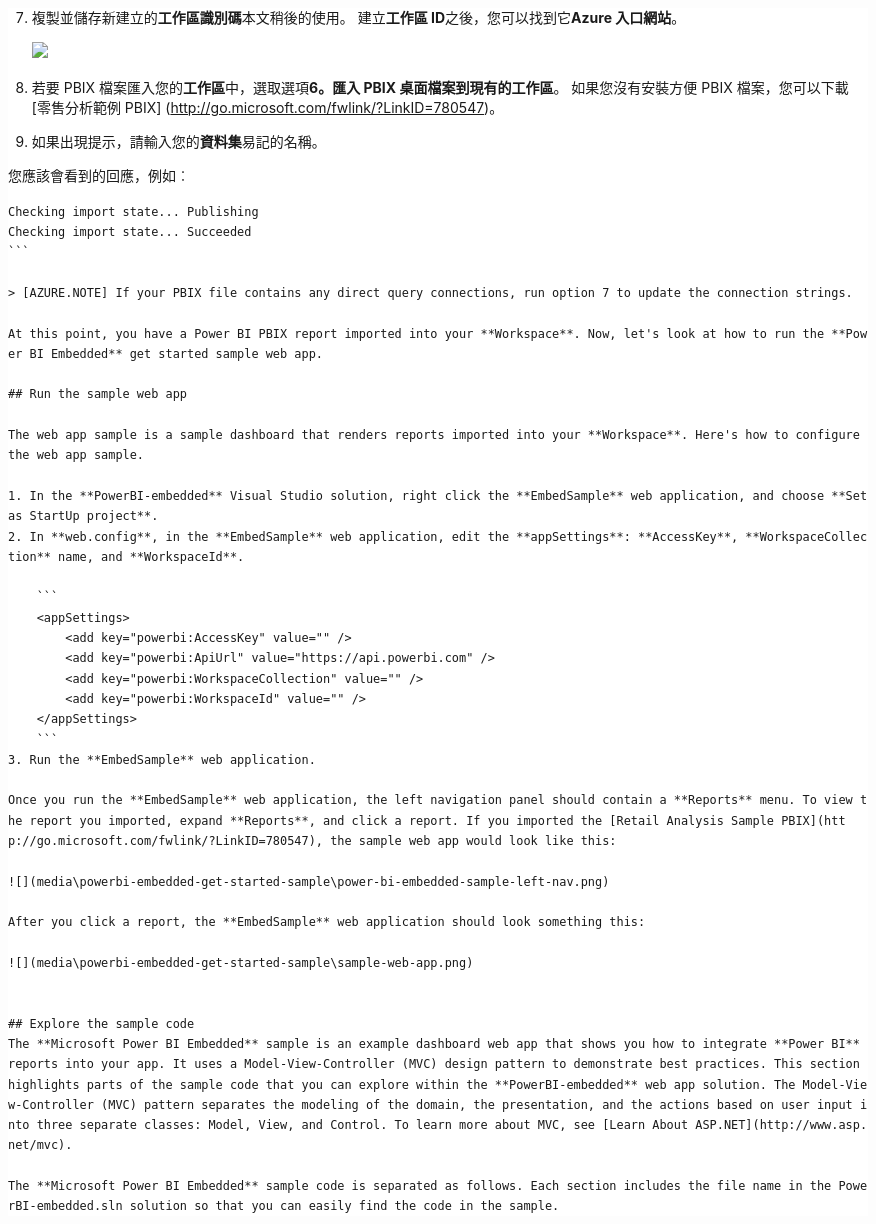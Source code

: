7. 複製並儲存新建立的**工作區識別碼**本文稍後的使用。 建立**工作區 ID**之後，您可以找到它**Azure 入口網站**。

    ![](media\powerbi-embedded-get-started-sample\workspace-id.png)

8. 若要 PBIX 檔案匯入您的**工作區**中，選取選項**6。匯入 PBIX 桌面檔案到現有的工作區**。 如果您沒有安裝方便 PBIX 檔案，您可以下載 [零售分析範例 PBIX] (http://go.microsoft.com/fwlink/?LinkID=780547)。

9. 如果出現提示，請輸入您的**資料集**易記的名稱。

您應該會看到的回應，例如︰

````
Checking import state... Publishing
Checking import state... Succeeded
```

> [AZURE.NOTE] If your PBIX file contains any direct query connections, run option 7 to update the connection strings.

At this point, you have a Power BI PBIX report imported into your **Workspace**. Now, let's look at how to run the **Power BI Embedded** get started sample web app.

## Run the sample web app

The web app sample is a sample dashboard that renders reports imported into your **Workspace**. Here's how to configure the web app sample.

1. In the **PowerBI-embedded** Visual Studio solution, right click the **EmbedSample** web application, and choose **Set as StartUp project**.
2. In **web.config**, in the **EmbedSample** web application, edit the **appSettings**: **AccessKey**, **WorkspaceCollection** name, and **WorkspaceId**.

    ```
    <appSettings>
        <add key="powerbi:AccessKey" value="" />
        <add key="powerbi:ApiUrl" value="https://api.powerbi.com" />
        <add key="powerbi:WorkspaceCollection" value="" />
        <add key="powerbi:WorkspaceId" value="" />
    </appSettings>
    ```
3. Run the **EmbedSample** web application.

Once you run the **EmbedSample** web application, the left navigation panel should contain a **Reports** menu. To view the report you imported, expand **Reports**, and click a report. If you imported the [Retail Analysis Sample PBIX](http://go.microsoft.com/fwlink/?LinkID=780547), the sample web app would look like this:

![](media\powerbi-embedded-get-started-sample\power-bi-embedded-sample-left-nav.png)

After you click a report, the **EmbedSample** web application should look something this:

![](media\powerbi-embedded-get-started-sample\sample-web-app.png)


## Explore the sample code
The **Microsoft Power BI Embedded** sample is an example dashboard web app that shows you how to integrate **Power BI** reports into your app. It uses a Model-View-Controller (MVC) design pattern to demonstrate best practices. This section highlights parts of the sample code that you can explore within the **PowerBI-embedded** web app solution. The Model-View-Controller (MVC) pattern separates the modeling of the domain, the presentation, and the actions based on user input into three separate classes: Model, View, and Control. To learn more about MVC, see [Learn About ASP.NET](http://www.asp.net/mvc).

The **Microsoft Power BI Embedded** sample code is separated as follows. Each section includes the file name in the PowerBI-embedded.sln solution so that you can easily find the code in the sample.

````